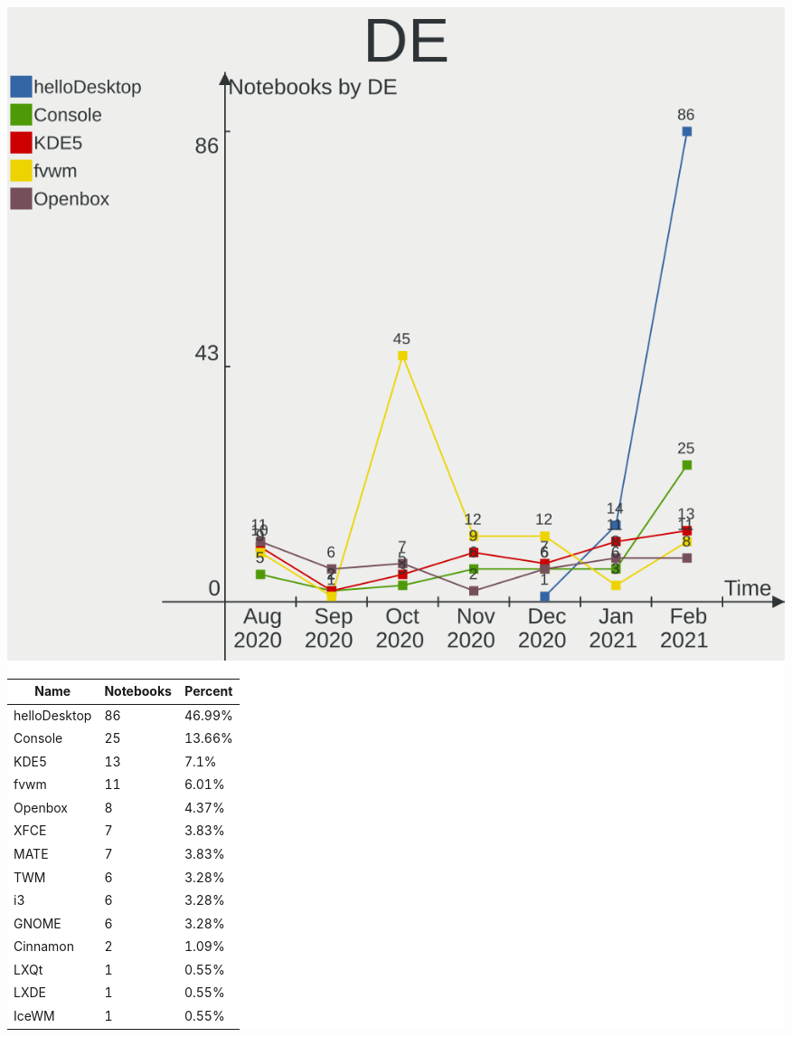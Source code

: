 ![DE](./images/line_chart_bsd/os_de.svg)

| Name          | Notebooks | Percent |
|---------------|-----------|---------|
| helloDesktop  | 86        | 46.99%  |
| Console       | 25        | 13.66%  |
| KDE5          | 13        | 7.1%    |
| fvwm          | 11        | 6.01%   |
| Openbox       | 8         | 4.37%   |
| XFCE          | 7         | 3.83%   |
| MATE          | 7         | 3.83%   |
| TWM           | 6         | 3.28%   |
| i3            | 6         | 3.28%   |
| GNOME         | 6         | 3.28%   |
| Cinnamon      | 2         | 1.09%   |
| LXQt          | 1         | 0.55%   |
| LXDE          | 1         | 0.55%   |
| IceWM         | 1         | 0.55%   |